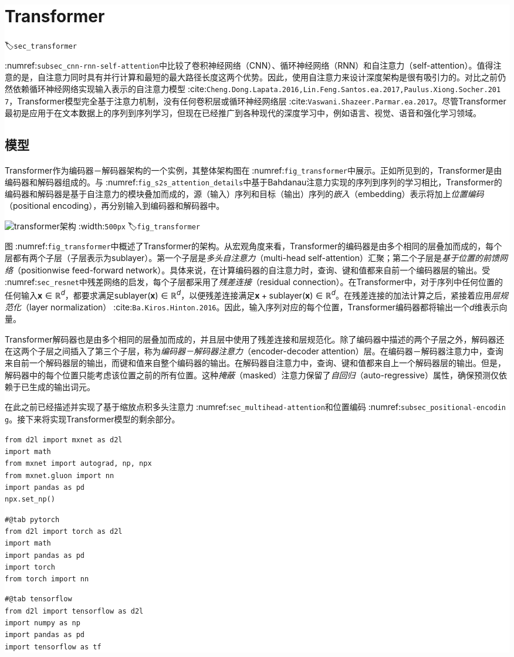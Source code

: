 # Transformer
:label:`sec_transformer`

 :numref:`subsec_cnn-rnn-self-attention`中比较了卷积神经网络（CNN）、循环神经网络（RNN）和自注意力（self-attention）。值得注意的是，自注意力同时具有并行计算和最短的最大路径长度这两个优势。因此，使用自注意力来设计深度架构是很有吸引力的。对比之前仍然依赖循环神经网络实现输入表示的自注意力模型 :cite:`Cheng.Dong.Lapata.2016,Lin.Feng.Santos.ea.2017,Paulus.Xiong.Socher.2017`，Transformer模型完全基于注意力机制，没有任何卷积层或循环神经网络层 :cite:`Vaswani.Shazeer.Parmar.ea.2017`。尽管Transformer最初是应用于在文本数据上的序列到序列学习，但现在已经推广到各种现代的深度学习中，例如语言、视觉、语音和强化学习领域。

## 模型

Transformer作为编码器－解码器架构的一个实例，其整体架构图在 :numref:`fig_transformer`中展示。正如所见到的，Transformer是由编码器和解码器组成的。与 :numref:`fig_s2s_attention_details`中基于Bahdanau注意力实现的序列到序列的学习相比，Transformer的编码器和解码器是基于自注意力的模块叠加而成的，源（输入）序列和目标（输出）序列的*嵌入*（embedding）表示将加上*位置编码*（positional encoding），再分别输入到编码器和解码器中。

![transformer架构](../img/transformer.svg)
:width:`500px`
:label:`fig_transformer`

图 :numref:`fig_transformer`中概述了Transformer的架构。从宏观角度来看，Transformer的编码器是由多个相同的层叠加而成的，每个层都有两个子层（子层表示为$\mathrm{sublayer}$）。第一个子层是*多头自注意力*（multi-head self-attention）汇聚；第二个子层是*基于位置的前馈网络*（positionwise feed-forward network）。具体来说，在计算编码器的自注意力时，查询、键和值都来自前一个编码器层的输出。受 :numref:`sec_resnet`中残差网络的启发，每个子层都采用了*残差连接*（residual connection）。在Transformer中，对于序列中任何位置的任何输入$\mathbf{x} \in \mathbb{R}^d$，都要求满足$\mathrm{sublayer}(\mathbf{x}) \in \mathbb{R}^d$，以便残差连接满足$\mathbf{x} + \mathrm{sublayer}(\mathbf{x}) \in \mathbb{R}^d$。在残差连接的加法计算之后，紧接着应用*层规范化*（layer normalization） :cite:`Ba.Kiros.Hinton.2016`。因此，输入序列对应的每个位置，Transformer编码器都将输出一个$d$维表示向量。

Transformer解码器也是由多个相同的层叠加而成的，并且层中使用了残差连接和层规范化。除了编码器中描述的两个子层之外，解码器还在这两个子层之间插入了第三个子层，称为*编码器－解码器注意力*（encoder-decoder attention）层。在编码器－解码器注意力中，查询来自前一个解码器层的输出，而键和值来自整个编码器的输出。在解码器自注意力中，查询、键和值都来自上一个解码器层的输出。但是，解码器中的每个位置只能考虑该位置之前的所有位置。这种*掩蔽*（masked）注意力保留了*自回归*（auto-regressive）属性，确保预测仅依赖于已生成的输出词元。

在此之前已经描述并实现了基于缩放点积多头注意力 :numref:`sec_multihead-attention`和位置编码 :numref:`subsec_positional-encoding`。接下来将实现Transformer模型的剩余部分。

```{.python .input}
from d2l import mxnet as d2l
import math
from mxnet import autograd, np, npx
from mxnet.gluon import nn
import pandas as pd
npx.set_np()
```

```{.python .input}
#@tab pytorch
from d2l import torch as d2l
import math
import pandas as pd
import torch
from torch import nn
```

```{.python .input}
#@tab tensorflow
from d2l import tensorflow as d2l
import numpy as np
import pandas as pd
import tensorflow as tf
```

